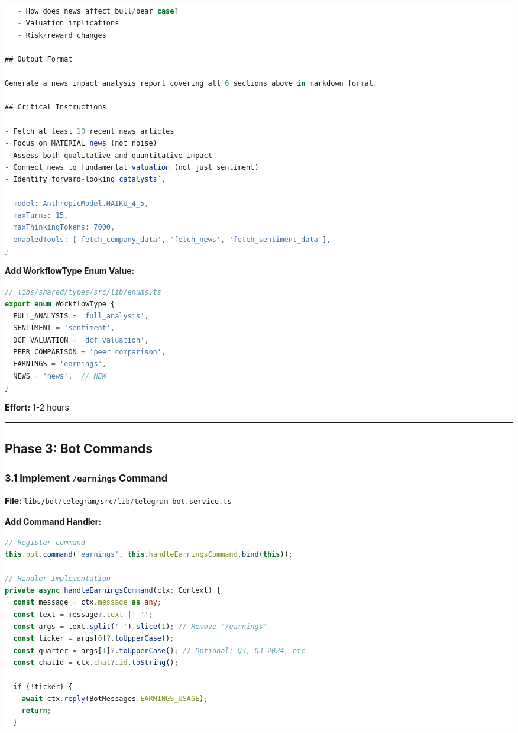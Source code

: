 ```typescript
   - How does news affect bull/bear case?
   - Valuation implications
   - Risk/reward changes

## Output Format

Generate a news impact analysis report covering all 6 sections above in markdown format.

## Critical Instructions

- Fetch at least 10 recent news articles
- Focus on MATERIAL news (not noise)
- Assess both qualitative and quantitative impact
- Connect news to fundamental valuation (not just sentiment)
- Identify forward-looking catalysts`,

  model: AnthropicModel.HAIKU_4_5,
  maxTurns: 15,
  maxThinkingTokens: 7000,
  enabledTools: ['fetch_company_data', 'fetch_news', 'fetch_sentiment_data'],
}
```

**Add WorkflowType Enum Value:**

```typescript
// libs/shared/types/src/lib/enums.ts
export enum WorkflowType {
  FULL_ANALYSIS = 'full_analysis',
  SENTIMENT = 'sentiment',
  DCF_VALUATION = 'dcf_valuation',
  PEER_COMPARISON = 'peer_comparison',
  EARNINGS = 'earnings',
  NEWS = 'news',  // NEW
}
```

**Effort:** 1-2 hours

---

## Phase 3: Bot Commands

### 3.1 Implement `/earnings` Command

**File:** `libs/bot/telegram/src/lib/telegram-bot.service.ts`

**Add Command Handler:**

```typescript
// Register command
this.bot.command('earnings', this.handleEarningsCommand.bind(this));

// Handler implementation
private async handleEarningsCommand(ctx: Context) {
  const message = ctx.message as any;
  const text = message?.text || '';
  const args = text.split(' ').slice(1); // Remove '/earnings'
  const ticker = args[0]?.toUpperCase();
  const quarter = args[1]?.toUpperCase(); // Optional: Q3, Q3-2024, etc.
  const chatId = ctx.chat?.id.toString();

  if (!ticker) {
    await ctx.reply(BotMessages.EARNINGS_USAGE);
    return;
  }
```

[WorkflowType.EARNINGS]: {
[WorkflowType.SENTIMENT]: {
[WorkflowType.NEWS]: {